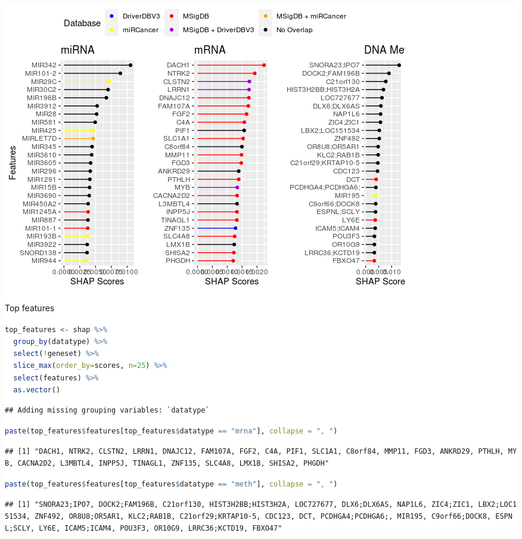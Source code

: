 ![](feature_plots_files/figure-gfm/unnamed-chunk-15-1.png)

Top features

``` r
top_features <- shap %>%
  group_by(datatype) %>%
  select(!geneset) %>%
  slice_max(order_by=scores, n=25) %>%
  select(features) %>%
  as.vector()
```

    ## Adding missing grouping variables: `datatype`

``` r
paste(top_features$features[top_features$datatype == "mrna"], collapse = ", ")
```

    ## [1] "DACH1, NTRK2, CLSTN2, LRRN1, DNAJC12, FAM107A, FGF2, C4A, PIF1, SLC1A1, C8orf84, MMP11, FGD3, ANKRD29, PTHLH, MYB, CACNA2D2, L3MBTL4, INPP5J, TINAGL1, ZNF135, SLC4A8, LMX1B, SHISA2, PHGDH"

``` r
paste(top_features$features[top_features$datatype == "meth"], collapse = ", ")
```

    ## [1] "SNORA23;IPO7, DOCK2;FAM196B, C21orf130, HIST3H2BB;HIST3H2A, LOC727677, DLX6;DLX6AS, NAP1L6, ZIC4;ZIC1, LBX2;LOC151534, ZNF492, OR8U8;OR5AR1, KLC2;RAB1B, C21orf29;KRTAP10-5, CDC123, DCT, PCDHGA4;PCDHGA6;, MIR195, C9orf66;DOCK8, ESPNL;SCLY, LY6E, ICAM5;ICAM4, POU3F3, OR10G9, LRRC36;KCTD19, FBXO47"
